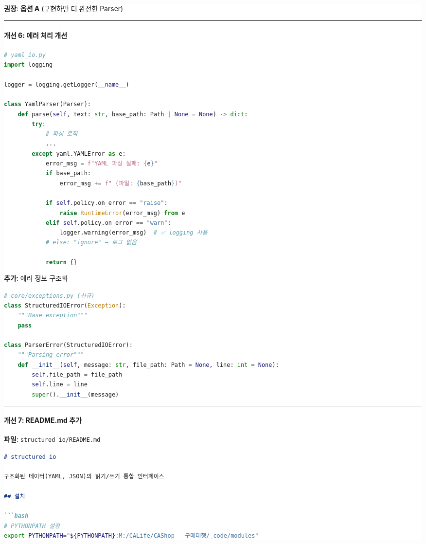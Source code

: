 **권장**: **옵션 A** (구현하면 더 완전한 Parser)

---

#### 개선 6: 에러 처리 개선

```python
# yaml_io.py
import logging

logger = logging.getLogger(__name__)

class YamlParser(Parser):
    def parse(self, text: str, base_path: Path | None = None) -> dict:
        try:
            # 파싱 로직
            ...
        except yaml.YAMLError as e:
            error_msg = f"YAML 파싱 실패: {e}"
            if base_path:
                error_msg += f" (파일: {base_path})"
            
            if self.policy.on_error == "raise":
                raise RuntimeError(error_msg) from e
            elif self.policy.on_error == "warn":
                logger.warning(error_msg)  # ✅ logging 사용
            # else: "ignore" → 로그 없음
            
            return {}
```

**추가**: 에러 정보 구조화

```python
# core/exceptions.py (신규)
class StructuredIOError(Exception):
    """Base exception"""
    pass

class ParserError(StructuredIOError):
    """Parsing error"""
    def __init__(self, message: str, file_path: Path = None, line: int = None):
        self.file_path = file_path
        self.line = line
        super().__init__(message)
```

---

#### 개선 7: README.md 추가

**파일**: `structured_io/README.md`

```markdown
# structured_io

구조화된 데이터(YAML, JSON)의 읽기/쓰기 통합 인터페이스

## 설치

```bash
# PYTHONPATH 설정
export PYTHONPATH="${PYTHONPATH}:M:/CALife/CAShop - 구매대행/_code/modules"
```
